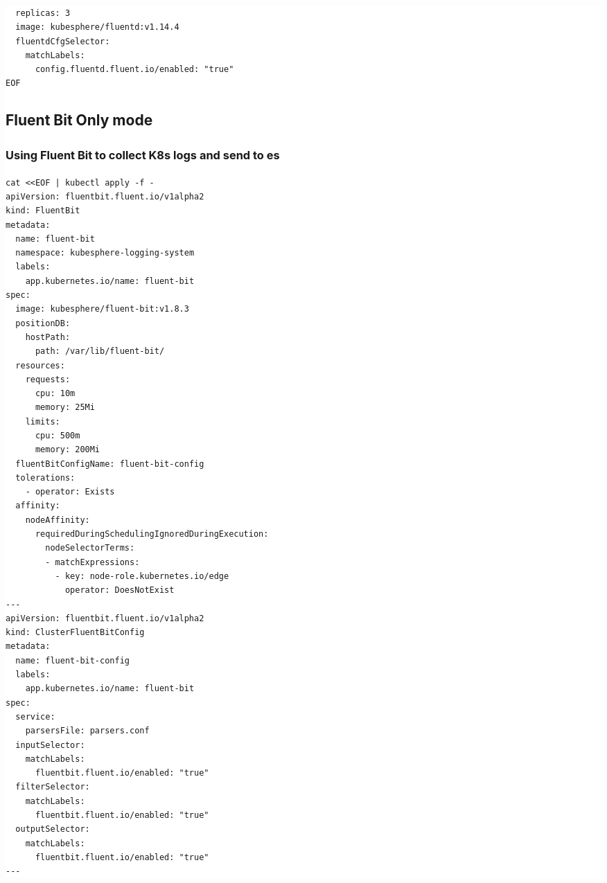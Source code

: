 ```shell
  replicas: 3
  image: kubesphere/fluentd:v1.14.4
  fluentdCfgSelector: 
    matchLabels:
      config.fluentd.fluent.io/enabled: "true"
EOF
```

## Fluent Bit Only mode

### Using Fluent Bit to collect K8s logs and send to es

```shell
cat <<EOF | kubectl apply -f -
apiVersion: fluentbit.fluent.io/v1alpha2
kind: FluentBit
metadata:
  name: fluent-bit
  namespace: kubesphere-logging-system
  labels:
    app.kubernetes.io/name: fluent-bit
spec:
  image: kubesphere/fluent-bit:v1.8.3
  positionDB:
    hostPath:
      path: /var/lib/fluent-bit/
  resources:
    requests:
      cpu: 10m
      memory: 25Mi
    limits:
      cpu: 500m
      memory: 200Mi
  fluentBitConfigName: fluent-bit-config
  tolerations:
    - operator: Exists
  affinity:
    nodeAffinity:
      requiredDuringSchedulingIgnoredDuringExecution:
        nodeSelectorTerms:
        - matchExpressions:
          - key: node-role.kubernetes.io/edge
            operator: DoesNotExist
---
apiVersion: fluentbit.fluent.io/v1alpha2
kind: ClusterFluentBitConfig
metadata:
  name: fluent-bit-config
  labels:
    app.kubernetes.io/name: fluent-bit
spec:
  service:
    parsersFile: parsers.conf
  inputSelector:
    matchLabels:
      fluentbit.fluent.io/enabled: "true"
  filterSelector:
    matchLabels:
      fluentbit.fluent.io/enabled: "true"
  outputSelector:
    matchLabels:
      fluentbit.fluent.io/enabled: "true"
---
```